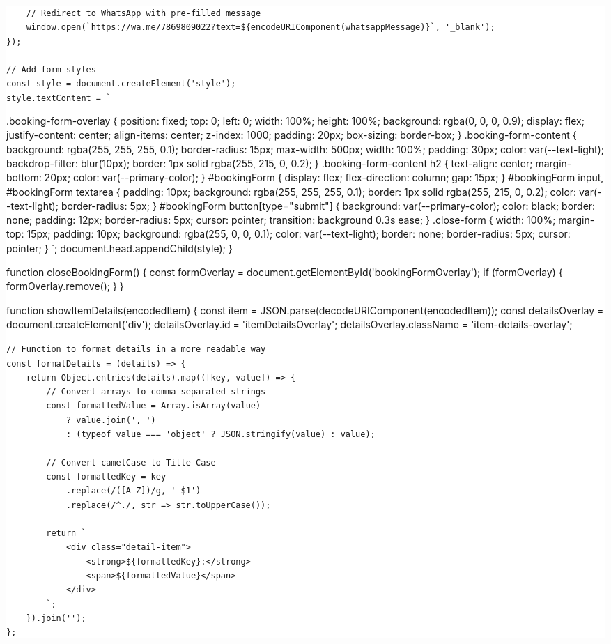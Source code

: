         // Redirect to WhatsApp with pre-filled message
        window.open(`https://wa.me/7869809022?text=${encodeURIComponent(whatsappMessage)}`, '_blank');
    });

    // Add form styles
    const style = document.createElement('style');
    style.textContent = `
.booking-form-overlay { position: fixed; top: 0; left: 0; width: 100%; height: 100%; background: rgba(0, 0, 0, 0.9); display: flex; justify-content: center; align-items: center; z-index: 1000; padding: 20px; box-sizing: border-box; } .booking-form-content { background: rgba(255, 255, 255, 0.1); border-radius: 15px; max-width: 500px; width: 100%; padding: 30px; color: var(--text-light); backdrop-filter: blur(10px); border: 1px solid rgba(255, 215, 0, 0.2); } .booking-form-content h2 { text-align: center; margin-bottom: 20px; color: var(--primary-color); } #bookingForm { display: flex; flex-direction: column; gap: 15px; } #bookingForm input, #bookingForm textarea { padding: 10px; background: rgba(255, 255, 255, 0.1); border: 1px solid rgba(255, 215, 0, 0.2); color: var(--text-light); border-radius: 5px; } #bookingForm button[type="submit"] { background: var(--primary-color); color: black; border: none; padding: 12px; border-radius: 5px; cursor: pointer; transition: background 0.3s ease; } .close-form { width: 100%; margin-top: 15px; padding: 10px; background: rgba(255, 0, 0, 0.1); color: var(--text-light); border: none; border-radius: 5px; cursor: pointer; }
    `;
    document.head.appendChild(style);
}

function closeBookingForm() {
    const formOverlay = document.getElementById('bookingFormOverlay');
    if (formOverlay) {
        formOverlay.remove();
    }
}

function showItemDetails(encodedItem) {
    const item = JSON.parse(decodeURIComponent(encodedItem));
    const detailsOverlay = document.createElement('div');
    detailsOverlay.id = 'itemDetailsOverlay';
    detailsOverlay.className = 'item-details-overlay';
    
    // Function to format details in a more readable way
    const formatDetails = (details) => {
        return Object.entries(details).map(([key, value]) => {
            // Convert arrays to comma-separated strings
            const formattedValue = Array.isArray(value) 
                ? value.join(', ') 
                : (typeof value === 'object' ? JSON.stringify(value) : value);
            
            // Convert camelCase to Title Case
            const formattedKey = key
                .replace(/([A-Z])/g, ' $1')
                .replace(/^./, str => str.toUpperCase());
            
            return `
                <div class="detail-item">
                    <strong>${formattedKey}:</strong> 
                    <span>${formattedValue}</span>
                </div>
            `;
        }).join('');
    };
